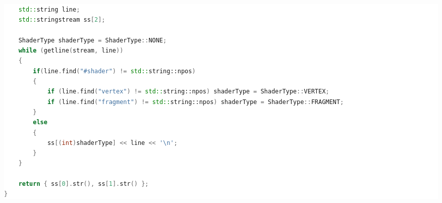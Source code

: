 ```Cpp
	std::string line;
	std::stringstream ss[2];

	ShaderType shaderType = ShaderType::NONE;
	while (getline(stream, line))
	{
		if(line.find("#shader") != std::string::npos)
		{
			if (line.find("vertex") != std::string::npos) shaderType = ShaderType::VERTEX;
			if (line.find("fragment") != std::string::npos) shaderType = ShaderType::FRAGMENT;
		}
		else
		{
			ss[(int)shaderType] << line << '\n';
		}
	}

	return { ss[0].str(), ss[1].str() };
}
```